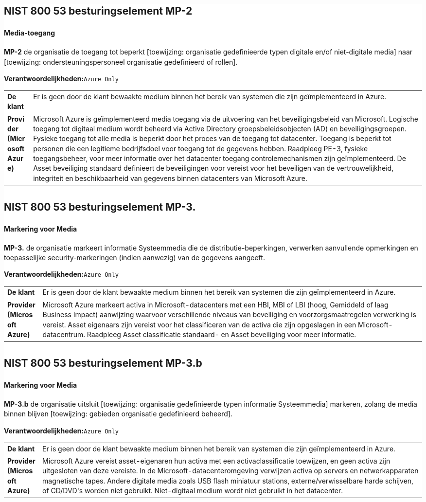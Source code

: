 
 ## <a name="nist-800-53-control-mp-2"></a>NIST 800 53 besturingselement MP-2

#### <a name="media-access"></a>Media-toegang

**MP-2** de organisatie de toegang tot beperkt [toewijzing: organisatie gedefinieerde typen digitale en/of niet-digitale media] naar [toewijzing: ondersteuningspersoneel organisatie gedefinieerd of rollen].

**Verantwoordelijkheden:**`Azure Only`

|||
|---|---|
| **De klant** | Er is geen door de klant bewaakte medium binnen het bereik van systemen die zijn geïmplementeerd in Azure. |
| **Provider (Microsoft Azure)** | Microsoft Azure is geïmplementeerd media toegang via de uitvoering van het beveiligingsbeleid van Microsoft. Logische toegang tot digitaal medium wordt beheerd via Active Directory groepsbeleidsobjecten (AD) en beveiligingsgroepen. Fysieke toegang tot alle media is beperkt door het proces van de toegang tot datacenter. Toegang is beperkt tot personen die een legitieme bedrijfsdoel voor toegang tot de gegevens hebben. Raadpleeg PE-3, fysieke toegangsbeheer, voor meer informatie over het datacenter toegang controlemechanismen zijn geïmplementeerd. De Asset beveiliging standaard definieert de beveiligingen voor vereist voor het beveiligen van de vertrouwelijkheid, integriteit en beschikbaarheid van gegevens binnen datacenters van Microsoft Azure. |


 ## <a name="nist-800-53-control-mp-3a"></a>NIST 800 53 besturingselement MP-3.

#### <a name="media-marking"></a>Markering voor Media

**MP-3.** de organisatie markeert informatie Systeemmedia die de distributie-beperkingen, verwerken aanvullende opmerkingen en toepasselijke security-markeringen (indien aanwezig) van de gegevens aangeeft.

**Verantwoordelijkheden:**`Azure Only`

|||
|---|---|
| **De klant** | Er is geen door de klant bewaakte medium binnen het bereik van systemen die zijn geïmplementeerd in Azure. |
| **Provider (Microsoft Azure)** | Microsoft Azure markeert activa in Microsoft-datacenters met een HBI, MBI of LBI (hoog, Gemiddeld of laag Business Impact) aanwijzing waarvoor verschillende niveaus van beveiliging en voorzorgsmaatregelen verwerking is vereist. Asset eigenaars zijn vereist voor het classificeren van de activa die zijn opgeslagen in een Microsoft-datacentrum. Raadpleeg Asset classificatie standaard- en Asset beveiliging voor meer informatie. |


 ## <a name="nist-800-53-control-mp-3b"></a>NIST 800 53 besturingselement MP-3.b

#### <a name="media-marking"></a>Markering voor Media

**MP-3.b** de organisatie uitsluit [toewijzing: organisatie gedefinieerde typen informatie Systeemmedia] markeren, zolang de media binnen blijven [toewijzing: gebieden organisatie gedefinieerd beheerd].

**Verantwoordelijkheden:**`Azure Only`

|||
|---|---|
| **De klant** | Er is geen door de klant bewaakte medium binnen het bereik van systemen die zijn geïmplementeerd in Azure. |
| **Provider (Microsoft Azure)** | Microsoft Azure vereist asset-eigenaren hun activa met een activaclassificatie toewijzen, en geen activa zijn uitgesloten van deze vereiste. In de Microsoft-datacenteromgeving verwijzen activa op servers en netwerkapparaten magnetische tapes. Andere digitale media zoals USB flash miniatuur stations, externe/verwisselbare harde schijven, of CD/DVD's worden niet gebruikt. Niet-digitaal medium wordt niet gebruikt in het datacenter. |
